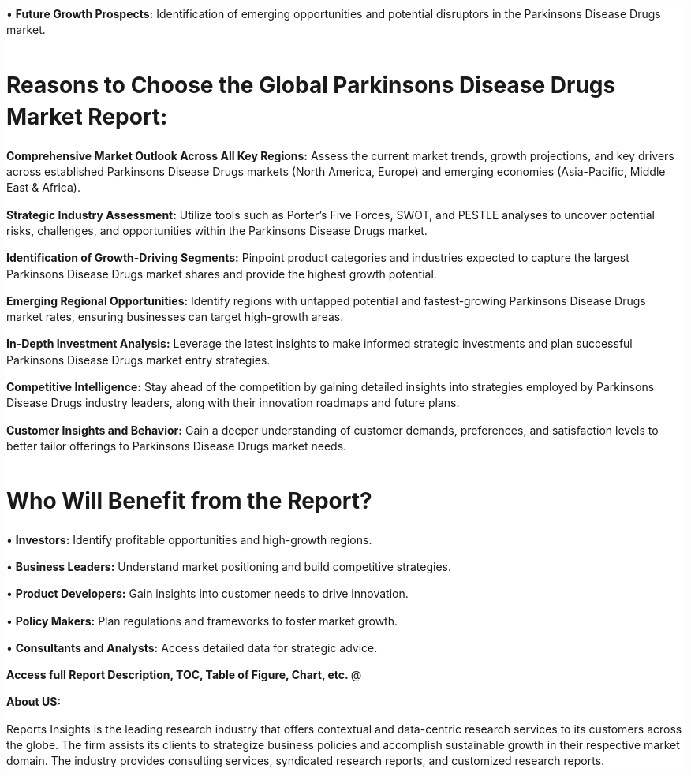 • <strong>Future Growth Prospects:</strong> Identification of emerging opportunities and potential disruptors in the Parkinsons Disease Drugs market.

# <strong>Reasons to Choose the Global Parkinsons Disease Drugs Market Report:</strong>

<strong>Comprehensive Market Outlook Across All Key Regions:</strong>
Assess the current market trends, growth projections, and key drivers across established Parkinsons Disease Drugs markets (North America, Europe) and emerging economies (Asia-Pacific, Middle East & Africa).

<strong>Strategic Industry Assessment:</strong>
Utilize tools such as Porter’s Five Forces, SWOT, and PESTLE analyses to uncover potential risks, challenges, and opportunities within the Parkinsons Disease Drugs market.

<strong>Identification of Growth-Driving Segments:</strong>
Pinpoint product categories and industries expected to capture the largest Parkinsons Disease Drugs market shares and provide the highest growth potential.

<strong>Emerging Regional Opportunities:</strong>
Identify regions with untapped potential and fastest-growing Parkinsons Disease Drugs market rates, ensuring businesses can target high-growth areas.

<strong>In-Depth Investment Analysis:</strong>
Leverage the latest insights to make informed strategic investments and plan successful Parkinsons Disease Drugs market entry strategies.

<strong>Competitive Intelligence:</strong>
Stay ahead of the competition by gaining detailed insights into strategies employed by Parkinsons Disease Drugs industry leaders, along with their innovation roadmaps and future plans.

<strong>Customer Insights and Behavior:</strong>
Gain a deeper understanding of customer demands, preferences, and satisfaction levels to better tailor offerings to Parkinsons Disease Drugs market needs.

# <strong>Who Will Benefit from the Report?</strong>

• <strong>Investors:</strong> Identify profitable opportunities and high-growth regions.

• <strong>Business Leaders:</strong> Understand market positioning and build competitive strategies.

• <strong>Product Developers:</strong> Gain insights into customer needs to drive innovation.

• <strong>Policy Makers:</strong> Plan regulations and frameworks to foster market growth.

• <strong>Consultants and Analysts:</strong> Access detailed data for strategic advice.
</ul>
<strong>Access full Report Description, TOC, Table of Figure, Chart, etc. </strong>@  <a href= style=color:#0000ff;></a></font>

<strong><strong>About US</strong>:</strong>

Reports Insights is the leading research industry that offers contextual and data-centric research services to its customers across the globe. The firm assists its clients to strategize business policies and accomplish sustainable growth in their respective market domain. The industry provides consulting services, syndicated research reports, and customized research reports.
